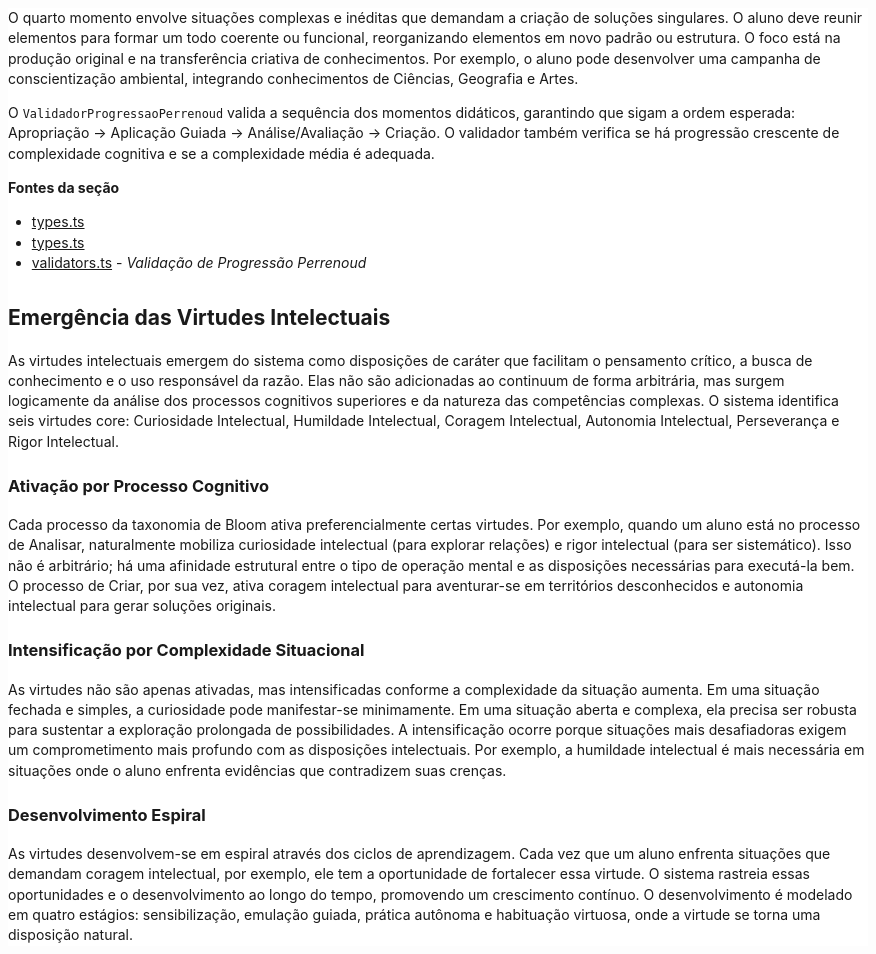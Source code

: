 O quarto momento envolve situações complexas e inéditas que demandam a criação
de soluções singulares. O aluno deve reunir elementos para formar um todo
coerente ou funcional, reorganizando elementos em novo padrão ou estrutura. O
foco está na produção original e na transferência criativa de conhecimentos. Por
exemplo, o aluno pode desenvolver uma campanha de conscientização ambiental,
integrando conhecimentos de Ciências, Geografia e Artes.

O `ValidadorProgressaoPerrenoud` valida a sequência dos momentos didáticos,
garantindo que sigam a ordem esperada: Apropriação → Aplicação Guiada →
Análise/Avaliação → Criação. O validador também verifica se há progressão
crescente de complexidade cognitiva e se a complexidade média é adequada.

**Fontes da seção**

- [types.ts](file://src/core/domain/perrenoud/types.ts#L0-L232)
- [types.ts](file://src/core/domain/bloom/types.ts#L0-L257)
- [validators.ts](file://src/core/domain/shared/validators.ts#L281-L404) -
  _Validação de Progressão Perrenoud_

## Emergência das Virtudes Intelectuais

As virtudes intelectuais emergem do sistema como disposições de caráter que
facilitam o pensamento crítico, a busca de conhecimento e o uso responsável da
razão. Elas não são adicionadas ao continuum de forma arbitrária, mas surgem
logicamente da análise dos processos cognitivos superiores e da natureza das
competências complexas. O sistema identifica seis virtudes core: Curiosidade
Intelectual, Humildade Intelectual, Coragem Intelectual, Autonomia Intelectual,
Perseverança e Rigor Intelectual.

### Ativação por Processo Cognitivo

Cada processo da taxonomia de Bloom ativa preferencialmente certas virtudes. Por
exemplo, quando um aluno está no processo de Analisar, naturalmente mobiliza
curiosidade intelectual (para explorar relações) e rigor intelectual (para ser
sistemático). Isso não é arbitrário; há uma afinidade estrutural entre o tipo de
operação mental e as disposições necessárias para executá-la bem. O processo de
Criar, por sua vez, ativa coragem intelectual para aventurar-se em territórios
desconhecidos e autonomia intelectual para gerar soluções originais.

### Intensificação por Complexidade Situacional

As virtudes não são apenas ativadas, mas intensificadas conforme a complexidade
da situação aumenta. Em uma situação fechada e simples, a curiosidade pode
manifestar-se minimamente. Em uma situação aberta e complexa, ela precisa ser
robusta para sustentar a exploração prolongada de possibilidades. A
intensificação ocorre porque situações mais desafiadoras exigem um
comprometimento mais profundo com as disposições intelectuais. Por exemplo, a
humildade intelectual é mais necessária em situações onde o aluno enfrenta
evidências que contradizem suas crenças.

### Desenvolvimento Espiral

As virtudes desenvolvem-se em espiral através dos ciclos de aprendizagem. Cada
vez que um aluno enfrenta situações que demandam coragem intelectual, por
exemplo, ele tem a oportunidade de fortalecer essa virtude. O sistema rastreia
essas oportunidades e o desenvolvimento ao longo do tempo, promovendo um
crescimento contínuo. O desenvolvimento é modelado em quatro estágios:
sensibilização, emulação guiada, prática autônoma e habituação virtuosa, onde a
virtude se torna uma disposição natural.
